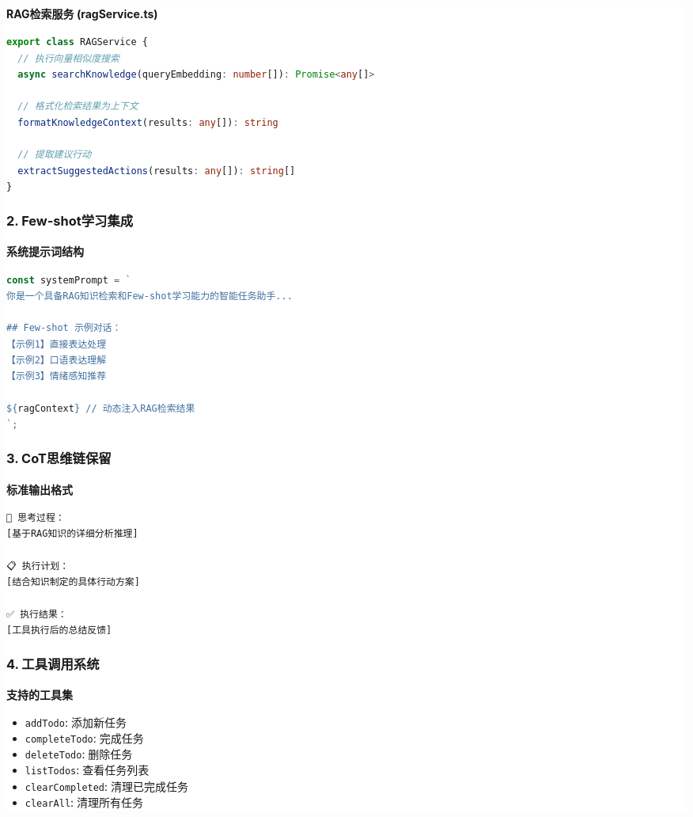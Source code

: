 **RAG检索服务 (ragService.ts)**
```typescript
export class RAGService {
  // 执行向量相似度搜索
  async searchKnowledge(queryEmbedding: number[]): Promise<any[]>
  
  // 格式化检索结果为上下文
  formatKnowledgeContext(results: any[]): string
  
  // 提取建议行动
  extractSuggestedActions(results: any[]): string[]
}
```

### 2. Few-shot学习集成

**系统提示词结构**
```typescript
const systemPrompt = `
你是一个具备RAG知识检索和Few-shot学习能力的智能任务助手...

## Few-shot 示例对话：
【示例1】直接表达处理
【示例2】口语表达理解  
【示例3】情绪感知推荐

${ragContext} // 动态注入RAG检索结果
`;
```

### 3. CoT思维链保留

**标准输出格式**
```
🧠 思考过程：
[基于RAG知识的详细分析推理]

📋 执行计划：
[结合知识制定的具体行动方案]

✅ 执行结果：
[工具执行后的总结反馈]
```

### 4. 工具调用系统

**支持的工具集**
- `addTodo`: 添加新任务
- `completeTodo`: 完成任务
- `deleteTodo`: 删除任务
- `listTodos`: 查看任务列表
- `clearCompleted`: 清理已完成任务
- `clearAll`: 清理所有任务
